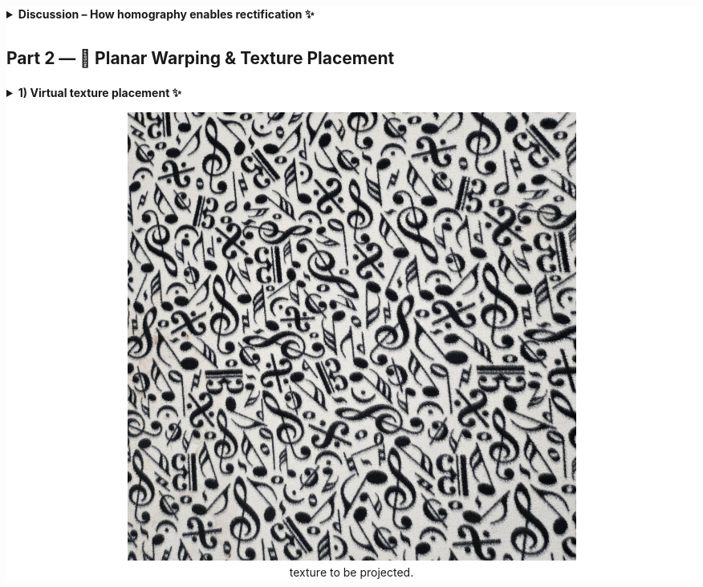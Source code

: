 
<div class="hr"></div>
<details><summary><strong> Discussion – How homography enables rectification <span class="star">✨</span>  </strong></summary></details>


##  Part 2 — 🌌 Planar Warping & Texture Placement


<details><summary><strong>1) Virtual texture placement <span class="star">✨</span> </strong></summary></details>

<p align="center">
  <img src="images/virtual_poster.jpg" width="65%" class="space-img">
  <br><span class="space-caption"> texture to be projected.</span>
</p>

